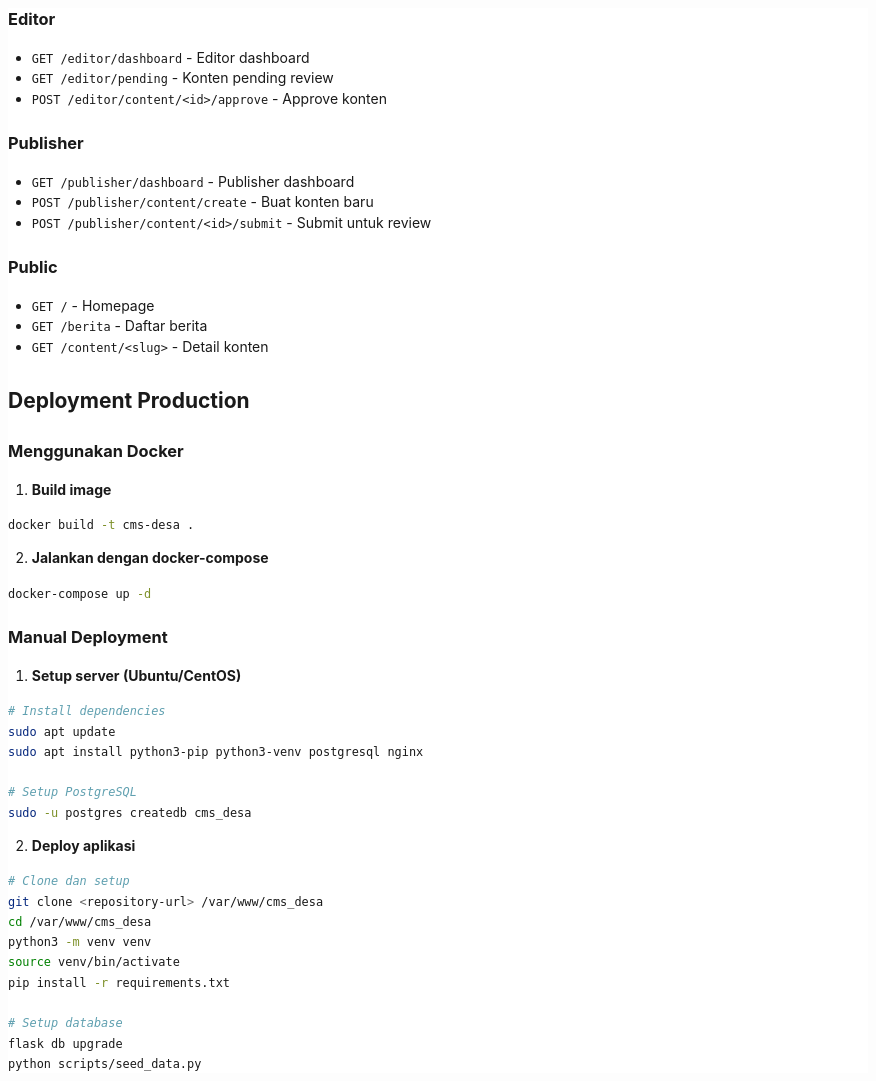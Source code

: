 ### Editor
- `GET /editor/dashboard` - Editor dashboard
- `GET /editor/pending` - Konten pending review
- `POST /editor/content/<id>/approve` - Approve konten

### Publisher
- `GET /publisher/dashboard` - Publisher dashboard
- `POST /publisher/content/create` - Buat konten baru
- `POST /publisher/content/<id>/submit` - Submit untuk review

### Public
- `GET /` - Homepage
- `GET /berita` - Daftar berita
- `GET /content/<slug>` - Detail konten

## Deployment Production

### Menggunakan Docker

1. **Build image**
```bash
docker build -t cms-desa .
```

2. **Jalankan dengan docker-compose**
```bash
docker-compose up -d
```

### Manual Deployment

1. **Setup server (Ubuntu/CentOS)**
```bash
# Install dependencies
sudo apt update
sudo apt install python3-pip python3-venv postgresql nginx

# Setup PostgreSQL
sudo -u postgres createdb cms_desa
```

2. **Deploy aplikasi**
```bash
# Clone dan setup
git clone <repository-url> /var/www/cms_desa
cd /var/www/cms_desa
python3 -m venv venv
source venv/bin/activate
pip install -r requirements.txt

# Setup database
flask db upgrade
python scripts/seed_data.py
```

